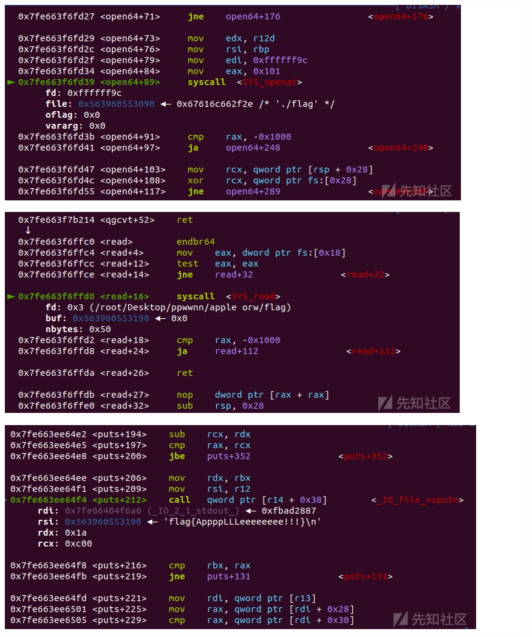 [![](assets/1700701212-3fc48b1796c4b748bceb6e1aebebf56a.png)](https://xzfile.aliyuncs.com/media/upload/picture/20231122121401-90aba864-88ed-1.png)

[![](assets/1700701212-8521c59554b54c6072b7a3b4d6fd7ef9.png)](https://xzfile.aliyuncs.com/media/upload/picture/20231122121404-92ee0c02-88ed-1.png)

[![](assets/1700701212-5352dca68b70fc604ef84608c808c811.png)](https://xzfile.aliyuncs.com/media/upload/picture/20231122121408-954948ea-88ed-1.png)
